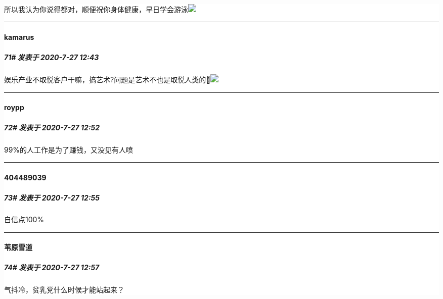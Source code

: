 
所以我认为你说得都对，顺便祝你身体健康，早日学会游泳<img src="https://static.saraba1st.com/image/smiley/face2017/067.png" referrerpolicy="no-referrer">







-----

####  kamarus  
##### 71#       发表于 2020-7-27 12:43




娱乐产业不取悦客户干嘛，搞艺术?问题是艺术不也是取悦人类的🐴<img src="https://static.saraba1st.com/image/smiley/face2017/049.png" referrerpolicy="no-referrer">







-----

####  roypp  
##### 72#       发表于 2020-7-27 12:52




99%的人工作是为了赚钱，又没见有人喷







-----

####  404489039  
##### 73#       发表于 2020-7-27 12:55




自信点100%







-----

####  苇原雪道  
##### 74#       发表于 2020-7-27 12:57




气抖冷，贫乳党什么时候才能站起来？



